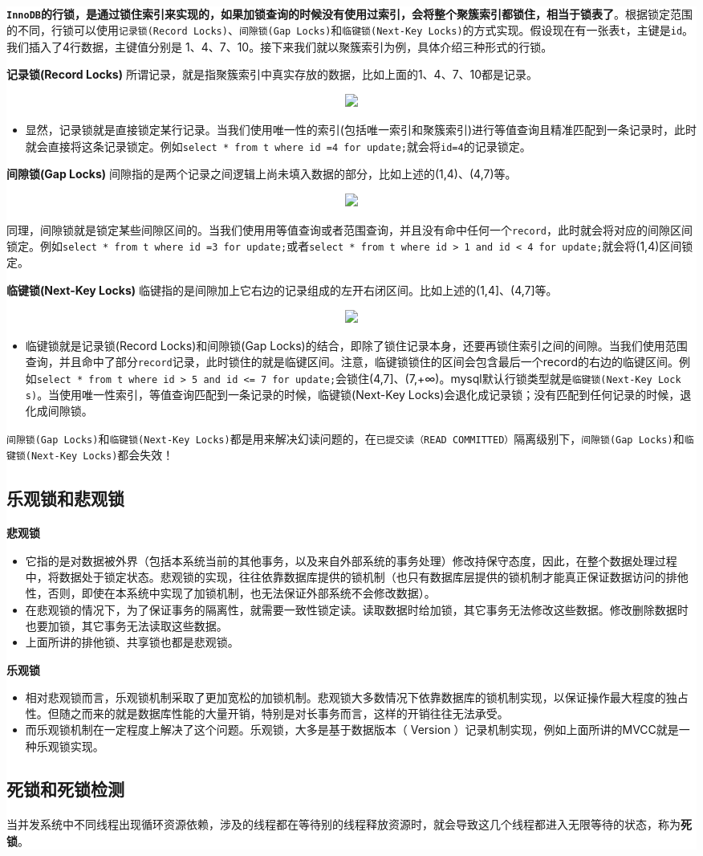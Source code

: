 **`InnoDB`的行锁，是通过锁住索引来实现的，如果加锁查询的时候没有使用过索引，会将整个聚簇索引都锁住，相当于锁表了**。根据锁定范围的不同，行锁可以使用`记录锁(Record Locks)`、`间隙锁(Gap Locks)`和`临键锁(Next-Key Locks)`的方式实现。假设现在有一张表`t`，主键是`id`。我们插入了4行数据，主键值分别是 1、4、7、10。接下来我们就以聚簇索引为例，具体介绍三种形式的行锁。

**记录锁(Record Locks)** 所谓记录，就是指聚簇索引中真实存放的数据，比如上面的1、4、7、10都是记录。

<div align="center">  
<img src="https://img-blog.csdnimg.cn/20210712151223928.png" width="600px"/>
</div> 

* 显然，记录锁就是直接锁定某行记录。当我们使用唯一性的索引(包括唯一索引和聚簇索引)进行等值查询且精准匹配到一条记录时，此时就会直接将这条记录锁定。例如`select * from t where id =4 for update;`就会将`id=4`的记录锁定。

**间隙锁(Gap Locks)** 间隙指的是两个记录之间逻辑上尚未填入数据的部分，比如上述的(1,4)、(4,7)等。 

<div align="center">  
<img src="https://img-blog.csdnimg.cn/20210712151251685.png" width="600px"/>
</div> 

同理，间隙锁就是锁定某些间隙区间的。当我们使用用等值查询或者范围查询，并且没有命中任何一个`record`，此时就会将对应的间隙区间锁定。例如`select * from t where id =3 for update;`或者`select * from t where id > 1 and id < 4 for update;`就会将(1,4)区间锁定。

**临键锁(Next-Key Locks)** 临键指的是间隙加上它右边的记录组成的左开右闭区间。比如上述的(1,4]、(4,7]等。 

<div align="center">  
<img src="https://img-blog.csdnimg.cn/20210712151304539.png" width="600px"/>
</div> 

- 临键锁就是记录锁(Record Locks)和间隙锁(Gap Locks)的结合，即除了锁住记录本身，还要再锁住索引之间的间隙。当我们使用范围查询，并且命中了部分`record`记录，此时锁住的就是临键区间。注意，临键锁锁住的区间会包含最后一个record的右边的临键区间。例如`select * from t where id > 5 and id <= 7 for update;`会锁住(4,7]、(7,+∞)。mysql默认行锁类型就是`临键锁(Next-Key Locks)`。当使用唯一性索引，等值查询匹配到一条记录的时候，临键锁(Next-Key Locks)会退化成记录锁；没有匹配到任何记录的时候，退化成间隙锁。

`间隙锁(Gap Locks)`和`临键锁(Next-Key Locks)`都是用来解决幻读问题的，在`已提交读（READ COMMITTED）`隔离级别下，`间隙锁(Gap Locks)`和`临键锁(Next-Key Locks)`都会失效！

## 乐观锁和悲观锁

**悲观锁**

* 它指的是对数据被外界（包括本系统当前的其他事务，以及来自外部系统的事务处理）修改持保守态度，因此，在整个数据处理过程中，将数据处于锁定状态。悲观锁的实现，往往依靠数据库提供的锁机制（也只有数据库层提供的锁机制才能真正保证数据访问的排他性，否则，即使在本系统中实现了加锁机制，也无法保证外部系统不会修改数据）。
* 在悲观锁的情况下，为了保证事务的隔离性，就需要一致性锁定读。读取数据时给加锁，其它事务无法修改这些数据。修改删除数据时也要加锁，其它事务无法读取这些数据。
* 上面所讲的排他锁、共享锁也都是悲观锁。

**乐观锁**

* 相对悲观锁而言，乐观锁机制采取了更加宽松的加锁机制。悲观锁大多数情况下依靠数据库的锁机制实现，以保证操作最大程度的独占性。但随之而来的就是数据库性能的大量开销，特别是对长事务而言，这样的开销往往无法承受。
* 而乐观锁机制在一定程度上解决了这个问题。乐观锁，大多是基于数据版本（ Version ）记录机制实现，例如上面所讲的MVCC就是一种乐观锁实现。

## 死锁和死锁检测

当并发系统中不同线程出现循环资源依赖，涉及的线程都在等待别的线程释放资源时，就会导致这几个线程都进入无限等待的状态，称为**死锁**。
